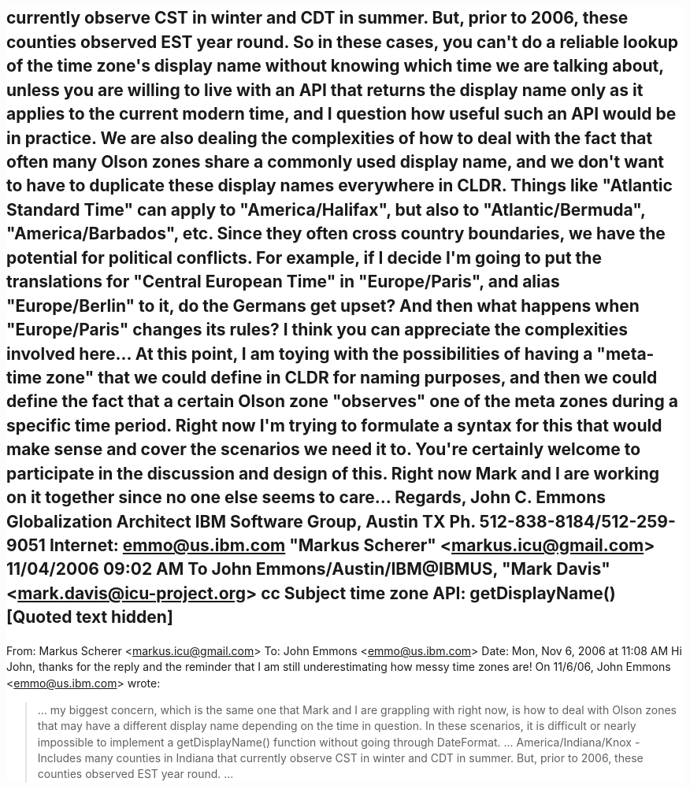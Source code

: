 currently observe CST in winter and CDT in summer. But, prior to
2006, these counties observed EST year round. So in these cases, you
can't do a reliable lookup of the time zone's display name without
knowing which time we are talking about, unless you are willing to
live with an API that returns the display name only as it applies to
the current modern time, and I question how useful such an API would
be in practice.
We are also dealing the complexities of how to deal with the fact that
often many Olson zones share a commonly used display name, and we
don't want to have to duplicate these display names everywhere in
CLDR. Things like "Atlantic Standard Time" can apply to
"America/Halifax", but also to "Atlantic/Bermuda", "America/Barbados",
etc. Since they often cross country boundaries, we have the
potential for political conflicts. For example, if I decide I'm going
to put the translations for "Central European Time" in "Europe/Paris",
and alias "Europe/Berlin" to it, do the Germans get upset? And then
what happens when "Europe/Paris" changes its rules? I think you can
appreciate the complexities involved here...
At this point, I am toying with the possibilities of having a
"meta-time zone" that we could define in CLDR for naming purposes, and
then we could define the fact that a certain Olson zone "observes" one
of the meta zones during a specific time period. Right now I'm trying
to formulate a syntax for this that would make sense and cover the
scenarios we need it to.
You're certainly welcome to participate in the discussion and design
of this. Right now Mark and I are working on it together since no one
else seems to care...
Regards,
John C. Emmons
Globalization Architect
IBM Software Group, Austin TX
Ph. 512-838-8184/512-259-9051
Internet: [emmo@us.ibm.com](mailto:emmo@us.ibm.com)
"Markus Scherer" <[markus.icu@gmail.com](mailto:markus.icu@gmail.com)>
11/04/2006 09:02 AM
To John Emmons/Austin/IBM@IBMUS, "Mark Davis"
<[mark.davis@icu-project.org](mailto:mark.davis@icu-project.org)>
cc
Subject time zone API: getDisplayName()
\[Quoted text hidden\]
--------
From: Markus Scherer <[markus.icu@gmail.com](mailto:markus.icu@gmail.com)>
To: John Emmons <[emmo@us.ibm.com](mailto:emmo@us.ibm.com)>
Date: Mon, Nov 6, 2006 at 11:08 AM
Hi John, thanks for the reply and the reminder that I am still
underestimating how messy time zones are!
On 11/6/06, John Emmons <[emmo@us.ibm.com](mailto:emmo@us.ibm.com)> wrote:
> ... my biggest concern, which is the same one that Mark and I are grappling
> with right now, is how to deal with Olson zones that may have a different
> display name depending on the time in question. In these scenarios, it is
> difficult or nearly impossible to implement a getDisplayName() function
> without going through DateFormat.
> ... America/Indiana/Knox - Includes many counties in Indiana that currently
> observe CST in winter and CDT in summer. But, prior to 2006, these counties
> observed EST year round. ...
